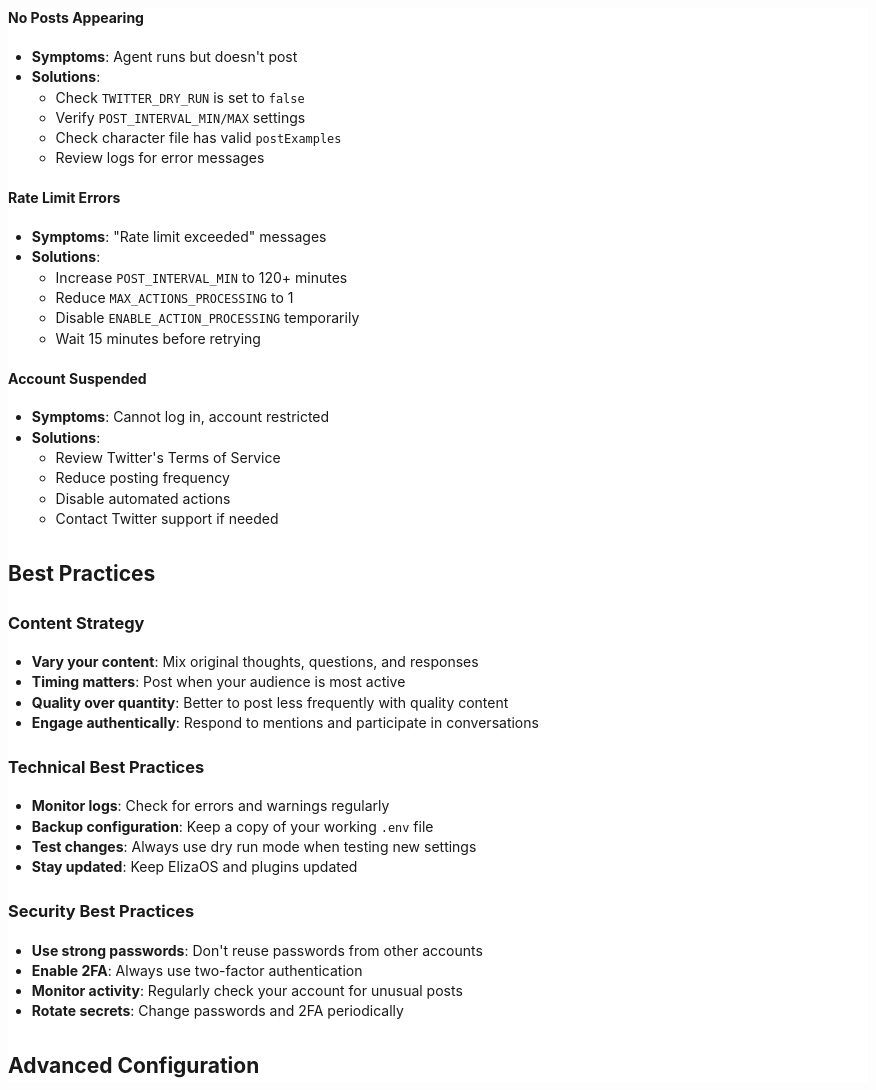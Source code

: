 #### No Posts Appearing

- **Symptoms**: Agent runs but doesn't post
- **Solutions**:
  - Check `TWITTER_DRY_RUN` is set to `false`
  - Verify `POST_INTERVAL_MIN/MAX` settings
  - Check character file has valid `postExamples`
  - Review logs for error messages

#### Rate Limit Errors

- **Symptoms**: "Rate limit exceeded" messages
- **Solutions**:
  - Increase `POST_INTERVAL_MIN` to 120+ minutes
  - Reduce `MAX_ACTIONS_PROCESSING` to 1
  - Disable `ENABLE_ACTION_PROCESSING` temporarily
  - Wait 15 minutes before retrying

#### Account Suspended

- **Symptoms**: Cannot log in, account restricted
- **Solutions**:
  - Review Twitter's Terms of Service
  - Reduce posting frequency
  - Disable automated actions
  - Contact Twitter support if needed

## Best Practices

### Content Strategy

- **Vary your content**: Mix original thoughts, questions, and responses
- **Timing matters**: Post when your audience is most active
- **Quality over quantity**: Better to post less frequently with quality content
- **Engage authentically**: Respond to mentions and participate in conversations

### Technical Best Practices

- **Monitor logs**: Check for errors and warnings regularly
- **Backup configuration**: Keep a copy of your working `.env` file
- **Test changes**: Always use dry run mode when testing new settings
- **Stay updated**: Keep ElizaOS and plugins updated

### Security Best Practices

- **Use strong passwords**: Don't reuse passwords from other accounts
- **Enable 2FA**: Always use two-factor authentication
- **Monitor activity**: Regularly check your account for unusual posts
- **Rotate secrets**: Change passwords and 2FA periodically

## Advanced Configuration
